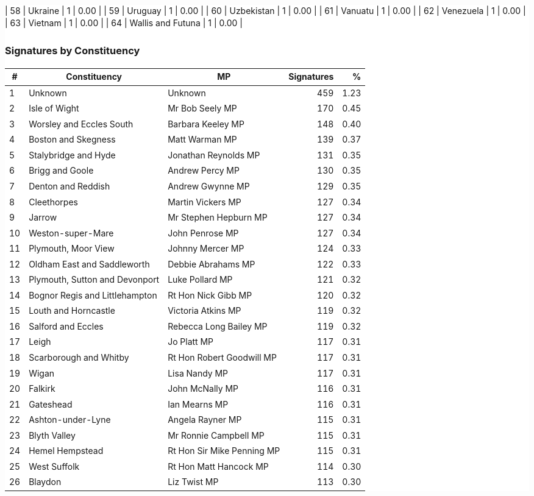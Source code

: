| 58 | Ukraine | 1 | 0.00 |
| 59 | Uruguay | 1 | 0.00 |
| 60 | Uzbekistan | 1 | 0.00 |
| 61 | Vanuatu | 1 | 0.00 |
| 62 | Venezuela | 1 | 0.00 |
| 63 | Vietnam | 1 | 0.00 |
| 64 | Wallis and Futuna | 1 | 0.00 |

### Signatures by Constituency

| # | Constituency | MP | Signatures | % |
| - | - | - | -: | -: |
| 1 | Unknown | Unknown | 459 | 1.23 |
| 2 | Isle of Wight | Mr Bob Seely MP | 170 | 0.45 |
| 3 | Worsley and Eccles South | Barbara Keeley MP | 148 | 0.40 |
| 4 | Boston and Skegness | Matt Warman MP | 139 | 0.37 |
| 5 | Stalybridge and Hyde | Jonathan Reynolds MP | 131 | 0.35 |
| 6 | Brigg and Goole | Andrew Percy MP | 130 | 0.35 |
| 7 | Denton and Reddish | Andrew Gwynne MP | 129 | 0.35 |
| 8 | Cleethorpes | Martin Vickers MP | 127 | 0.34 |
| 9 | Jarrow | Mr Stephen Hepburn MP | 127 | 0.34 |
| 10 | Weston-super-Mare | John Penrose MP | 127 | 0.34 |
| 11 | Plymouth, Moor View | Johnny Mercer MP | 124 | 0.33 |
| 12 | Oldham East and Saddleworth | Debbie Abrahams MP | 122 | 0.33 |
| 13 | Plymouth, Sutton and Devonport | Luke Pollard MP | 121 | 0.32 |
| 14 | Bognor Regis and Littlehampton | Rt Hon Nick Gibb MP | 120 | 0.32 |
| 15 | Louth and Horncastle | Victoria Atkins MP | 119 | 0.32 |
| 16 | Salford and Eccles | Rebecca Long Bailey MP | 119 | 0.32 |
| 17 | Leigh | Jo Platt MP | 117 | 0.31 |
| 18 | Scarborough and Whitby | Rt Hon Robert Goodwill MP | 117 | 0.31 |
| 19 | Wigan | Lisa Nandy MP | 117 | 0.31 |
| 20 | Falkirk | John McNally MP | 116 | 0.31 |
| 21 | Gateshead | Ian Mearns MP | 116 | 0.31 |
| 22 | Ashton-under-Lyne | Angela Rayner MP | 115 | 0.31 |
| 23 | Blyth Valley | Mr Ronnie Campbell MP | 115 | 0.31 |
| 24 | Hemel Hempstead | Rt Hon Sir Mike Penning MP | 115 | 0.31 |
| 25 | West Suffolk | Rt Hon Matt Hancock MP | 114 | 0.30 |
| 26 | Blaydon | Liz Twist MP | 113 | 0.30 |
